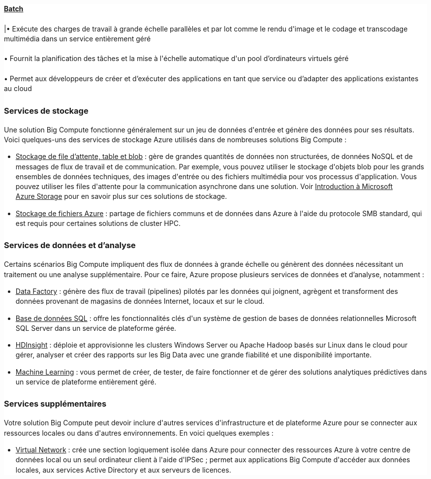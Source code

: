 **[Batch](http://azure.microsoft.com/documentation/services/batch)**<br/><br/>|• Exécute des charges de travail à grande échelle parallèles et par lot comme le rendu d'image et le codage et transcodage multimédia dans un service entièrement géré<br/><br/>• Fournit la planification des tâches et la mise à l'échelle automatique d'un pool d’ordinateurs virtuels géré<br/><br/>• Permet aux développeurs de créer et d’exécuter des applications en tant que service ou d’adapter des applications existantes au cloud<br/>


### Services de stockage

Une solution Big Compute fonctionne généralement sur un jeu de données d'entrée et génère des données pour ses résultats. Voici quelques-uns des services de stockage Azure utilisés dans de nombreuses solutions Big Compute :

* [Stockage de file d’attente, table et blob](http://azure.microsoft.com/documentation/services/storage) : gère de grandes quantités de données non structurées, de données NoSQL et de messages de flux de travail et de communication. Par exemple, vous pouvez utiliser le stockage d'objets blob pour les grands ensembles de données techniques, des images d'entrée ou des fichiers multimédia pour vos processus d'application. Vous pouvez utiliser les files d'attente pour la communication asynchrone dans une solution. Voir [Introduction à Microsoft Azure Storage](../storage/storage-introduction.md) pour en savoir plus sur ces solutions de stockage.

* [Stockage de fichiers Azure](http://azure.microsoft.com/services/storage/files/) : partage de fichiers communs et de données dans Azure à l'aide du protocole SMB standard, qui est requis pour certaines solutions de cluster HPC.

### Services de données et d’analyse

Certains scénarios Big Compute impliquent des flux de données à grande échelle ou génèrent des données nécessitant un traitement ou une analyse supplémentaire. Pour ce faire, Azure propose plusieurs services de données et d’analyse, notamment :

* [Data Factory](http://azure.microsoft.com/documentation/services/data-factory) : génère des flux de travail (pipelines) pilotés par les données qui joignent, agrègent et transforment des données provenant de magasins de données Internet, locaux et sur le cloud.

* [Base de données SQL](http://azure.microsoft.com/documentation/services/sql-database) : offre les fonctionnalités clés d'un système de gestion de bases de données relationnelles Microsoft SQL Server dans un service de plateforme gérée.

* [HDInsight](http://azure.microsoft.com/documentation/services/hdinsight) : déploie et approvisionne les clusters Windows Server ou Apache Hadoop basés sur Linux dans le cloud pour gérer, analyser et créer des rapports sur les Big Data avec une grande fiabilité et une disponibilité importante.

* [Machine Learning](http://azure.microsoft.com/documentation/services/machine-learning) : vous permet de créer, de tester, de faire fonctionner et de gérer des solutions analytiques prédictives dans un service de plateforme entièrement géré.

### Services supplémentaires

Votre solution Big Compute peut devoir inclure d'autres services d'infrastructure et de plateforme Azure pour se connecter aux ressources locales ou dans d'autres environnements. En voici quelques exemples :

* [Virtual Network](http://azure.microsoft.com/documentation/services/virtual-network) : crée une section logiquement isolée dans Azure pour connecter des ressources Azure à votre centre de données local ou un seul ordinateur client à l'aide d'IPSec ; permet aux applications Big Compute d'accéder aux données locales, aux services Active Directory et aux serveurs de licences.
